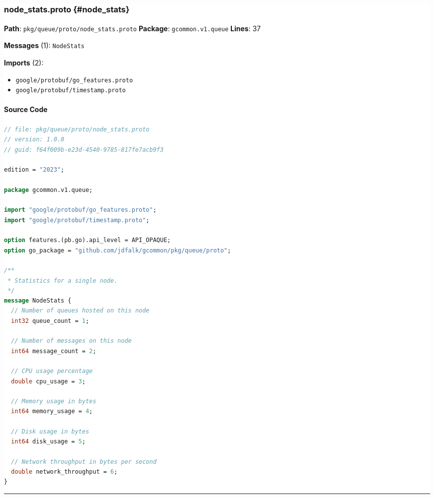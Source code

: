 
### node_stats.proto {#node_stats}

**Path**: `pkg/queue/proto/node_stats.proto` **Package**: `gcommon.v1.queue`
**Lines**: 37

**Messages** (1): `NodeStats`

**Imports** (2):

- `google/protobuf/go_features.proto`
- `google/protobuf/timestamp.proto`

#### Source Code

```protobuf
// file: pkg/queue/proto/node_stats.proto
// version: 1.0.0
// guid: f64f009b-e23d-4540-9785-817fe7acb9f3

edition = "2023";

package gcommon.v1.queue;

import "google/protobuf/go_features.proto";
import "google/protobuf/timestamp.proto";

option features.(pb.go).api_level = API_OPAQUE;
option go_package = "github.com/jdfalk/gcommon/pkg/queue/proto";

/**
 * Statistics for a single node.
 */
message NodeStats {
  // Number of queues hosted on this node
  int32 queue_count = 1;

  // Number of messages on this node
  int64 message_count = 2;

  // CPU usage percentage
  double cpu_usage = 3;

  // Memory usage in bytes
  int64 memory_usage = 4;

  // Disk usage in bytes
  int64 disk_usage = 5;

  // Network throughput in bytes per second
  double network_throughput = 6;
}

```

---